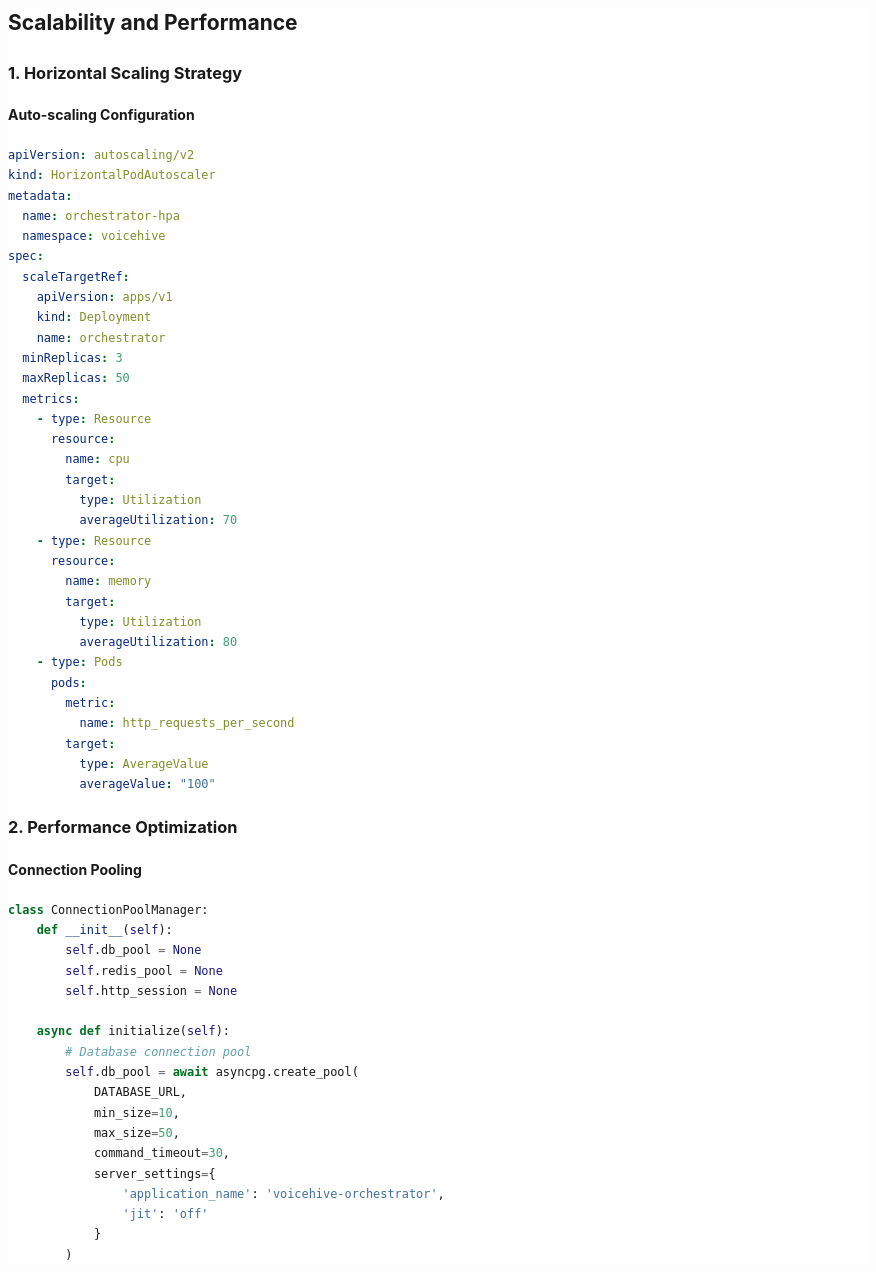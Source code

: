 ## Scalability and Performance

### 1. Horizontal Scaling Strategy

#### Auto-scaling Configuration

```yaml
apiVersion: autoscaling/v2
kind: HorizontalPodAutoscaler
metadata:
  name: orchestrator-hpa
  namespace: voicehive
spec:
  scaleTargetRef:
    apiVersion: apps/v1
    kind: Deployment
    name: orchestrator
  minReplicas: 3
  maxReplicas: 50
  metrics:
    - type: Resource
      resource:
        name: cpu
        target:
          type: Utilization
          averageUtilization: 70
    - type: Resource
      resource:
        name: memory
        target:
          type: Utilization
          averageUtilization: 80
    - type: Pods
      pods:
        metric:
          name: http_requests_per_second
        target:
          type: AverageValue
          averageValue: "100"
```

### 2. Performance Optimization

#### Connection Pooling

```python
class ConnectionPoolManager:
    def __init__(self):
        self.db_pool = None
        self.redis_pool = None
        self.http_session = None

    async def initialize(self):
        # Database connection pool
        self.db_pool = await asyncpg.create_pool(
            DATABASE_URL,
            min_size=10,
            max_size=50,
            command_timeout=30,
            server_settings={
                'application_name': 'voicehive-orchestrator',
                'jit': 'off'
            }
        )
```